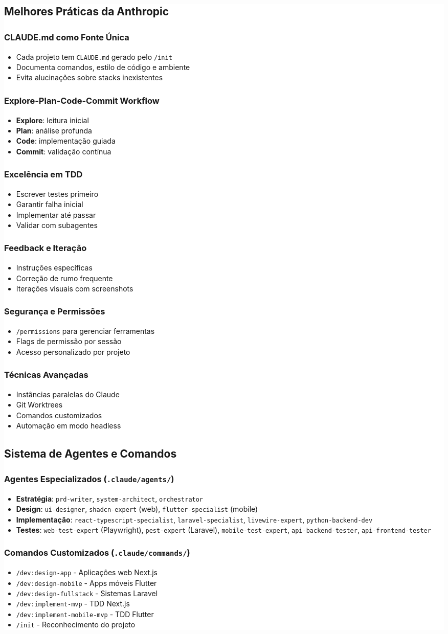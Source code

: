 ## Melhores Práticas da Anthropic

### **CLAUDE.md como Fonte Única**
- Cada projeto tem `CLAUDE.md` gerado pelo `/init`
- Documenta comandos, estilo de código e ambiente
- Evita alucinações sobre stacks inexistentes

### **Explore-Plan-Code-Commit Workflow**
- **Explore**: leitura inicial
- **Plan**: análise profunda
- **Code**: implementação guiada
- **Commit**: validação contínua

### **Excelência em TDD**
- Escrever testes primeiro
- Garantir falha inicial
- Implementar até passar
- Validar com subagentes

### **Feedback e Iteração**
- Instruções específicas
- Correção de rumo frequente
- Iterações visuais com screenshots

### **Segurança e Permissões**
- `/permissions` para gerenciar ferramentas
- Flags de permissão por sessão
- Acesso personalizado por projeto

### **Técnicas Avançadas**
- Instâncias paralelas do Claude
- Git Worktrees
- Comandos customizados
- Automação em modo headless

## Sistema de Agentes e Comandos

### **Agentes Especializados** (`.claude/agents/`)
- **Estratégia**: `prd-writer`, `system-architect`, `orchestrator`
- **Design**: `ui-designer`, `shadcn-expert` (web), `flutter-specialist` (mobile)
- **Implementação**: `react-typescript-specialist`, `laravel-specialist`, `livewire-expert`, `python-backend-dev`
- **Testes**: `web-test-expert` (Playwright), `pest-expert` (Laravel), `mobile-test-expert`, `api-backend-tester`, `api-frontend-tester`

### **Comandos Customizados** (`.claude/commands/`)
- `/dev:design-app` - Aplicações web Next.js
- `/dev:design-mobile` - Apps móveis Flutter  
- `/dev:design-fullstack` - Sistemas Laravel
- `/dev:implement-mvp` - TDD Next.js
- `/dev:implement-mobile-mvp` - TDD Flutter
- `/init` - Reconhecimento do projeto

